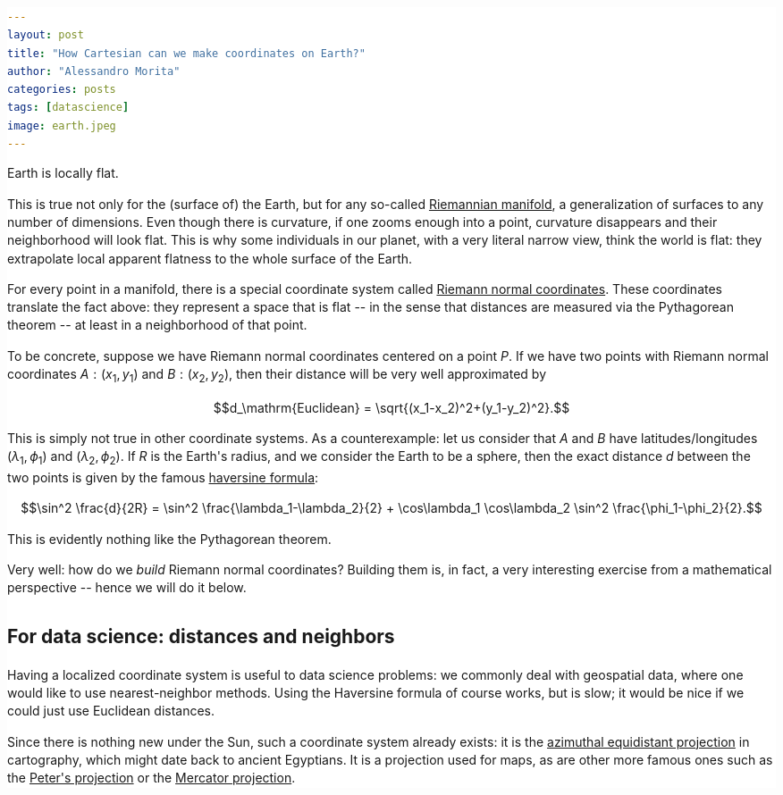 ```yaml
---
layout: post
title: "How Cartesian can we make coordinates on Earth?"
author: "Alessandro Morita"
categories: posts
tags: [datascience]
image: earth.jpeg
---
```


Earth is locally flat.  

This is true not only for the (surface of) the Earth, but for any so-called [Riemannian manifold](https://en.wikipedia.org/wiki/Riemannian_manifold), a generalization of surfaces to any number of dimensions. Even though there is curvature, if one zooms enough into a point, curvature disappears and their neighborhood will look flat. This is why some individuals in our planet, with a very literal narrow view, think the world is flat: they extrapolate local apparent flatness to the whole surface of the Earth. 

For every point in a manifold, there is a special coordinate system called [Riemann normal coordinates](https://en.wikipedia.org/wiki/Normal_coordinates). These coordinates translate the fact above: they represent a space that is flat -- in the sense that distances are measured via the Pythagorean theorem -- at least in a neighborhood of that point. 

To be concrete, suppose we have Riemann normal coordinates centered on a point $P$. If we have two points with Riemann normal coordinates $A: (x_1, y_1)$ and $B: (x_2, y_2)$, then their distance will be very well approximated by   

$$d_\mathrm{Euclidean} = \sqrt{(x_1-x_2)^2+(y_1-y_2)^2}.$$

This is simply not true in other coordinate systems. As a counterexample: let us consider that $A$ and $B$ have latitudes/longitudes $(\lambda_1, \phi_1)$ and $(\lambda_2, \phi_2)$. If $R$ is the Earth's radius, and we consider the Earth to be a sphere, then the exact distance $d$ between the two points is given by the famous [haversine formula](https://en.wikipedia.org/wiki/Haversine_formula):

$$\sin^2 \frac{d}{2R} = \sin^2 \frac{\lambda_1-\lambda_2}{2} + \cos\lambda_1 \cos\lambda_2 \sin^2 \frac{\phi_1-\phi_2}{2}.$$ 

This is evidently nothing like the Pythagorean theorem.

Very well: how do we *build* Riemann normal coordinates? Building them is, in fact, a very interesting exercise from a mathematical perspective -- hence we will do it below. 

## For data science: distances and neighbors

Having a localized coordinate system is useful to data science problems: we commonly deal with geospatial data, where one would like to use nearest-neighbor methods. Using the Haversine formula of course works, but is slow; it would be nice if we could just use Euclidean distances. 

Since there is nothing new under the Sun, such a coordinate system already exists: it is the [azimuthal equidistant projection](https://en.wikipedia.org/wiki/Azimuthal_equidistant_projection) in cartography, which might date back to ancient Egyptians. It is a projection used for maps, as are other more famous ones such as the [Peter's projection](https://en.wikipedia.org/wiki/Gall%E2%80%93Peters_projection) or the [Mercator projection](https://en.wikipedia.org/wiki/Mercator_projection). 
